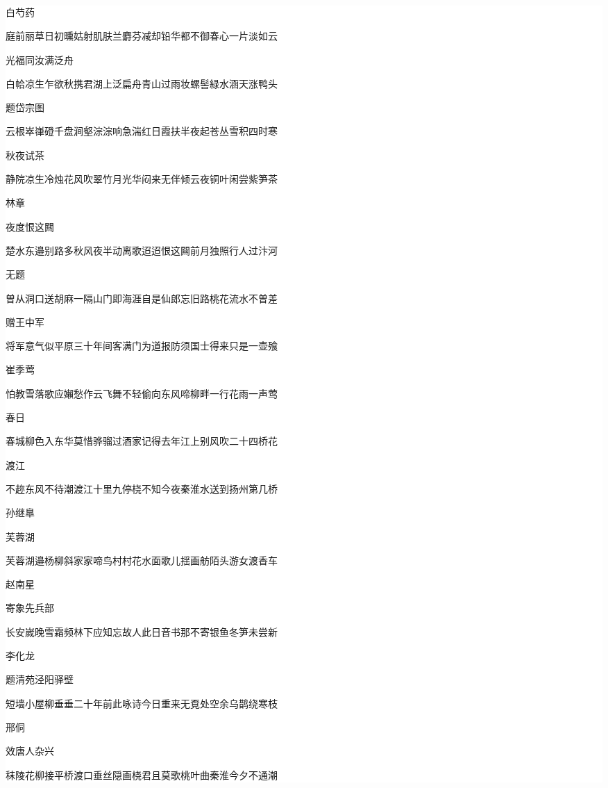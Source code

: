 白芍药  

庭前丽草日初曛姑射肌肤兰麝芬减却铅华都不御春心一片淡如云  

光福同汝满泛舟  

白帢凉生乍欲秋携君湖上泛扁舟青山过雨妆螺髻緑水涵天涨鸭头  

题岱宗图  

云根崒嵂磴千盘涧壑淙淙响急湍红日霞扶半夜起苍丛雪积四时寒  

秋夜试茶  

静院凉生冷烛花风吹翠竹月光华闷来无伴倾云夜铜叶闲尝紫笋茶  

林章  

夜度恨这闗  

楚水东邉别路多秋风夜半动离歌迢迢恨这闗前月独照行人过汴河  

无题  

曽从洞口送胡麻一隔山门即海涯自是仙郎忘旧路桃花流水不曽差  

赠王中军  

将军意气似平原三十年间客满门为道报防须国士得来只是一壶飱  

崔季莺  

怕教雪落歌应嬾愁作云飞舞不轻偷向东风啼柳畔一行花雨一声莺  

春日  

春城柳色入东华莫惜骅骝过酒家记得去年江上别风吹二十四桥花  

渡江  

不趂东风不待潮渡江十里九停桡不知今夜秦淮水送到扬州第几桥  

孙继臯  

芙蓉湖  

芙蓉湖邉杨柳斜家家啼鸟村村花水面歌儿揺画舫陌头游女渡香车  

赵南星  

寄象先兵部  

长安嵗晚雪霜频林下应知忘故人此日音书那不寄银鱼冬笋未尝新  

李化龙  

题清苑泾阳驿壁  

短墙小屋柳垂垂二十年前此咏诗今日重来无覔处空余乌鹊绕寒枝  

邢侗  

效唐人杂兴  

秣陵花柳接平桥渡口垂丝隠画桡君且莫歌桃叶曲秦淮今夕不通潮  
